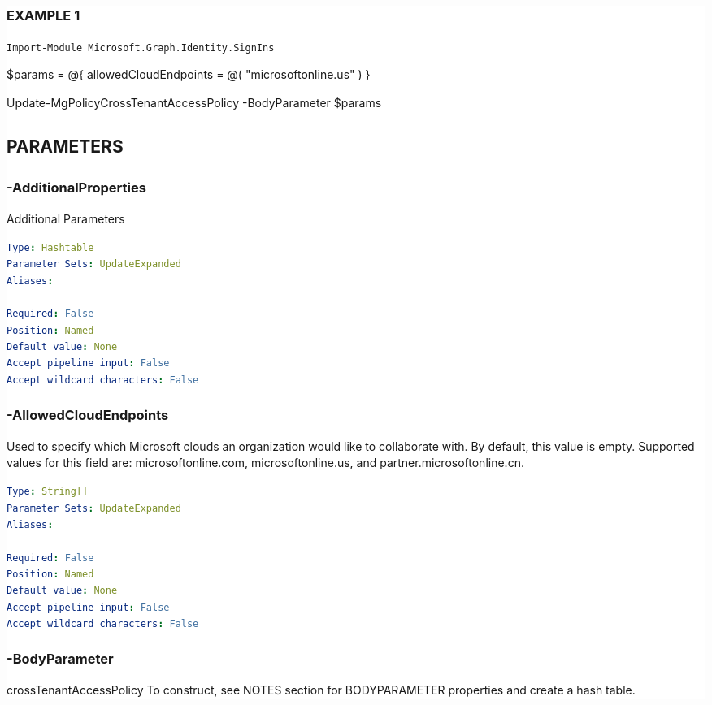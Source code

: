 ### EXAMPLE 1
```
Import-Module Microsoft.Graph.Identity.SignIns
```

$params = @{
	allowedCloudEndpoints = @(
		"microsoftonline.us"
	)
}

Update-MgPolicyCrossTenantAccessPolicy -BodyParameter $params

## PARAMETERS

### -AdditionalProperties
Additional Parameters

```yaml
Type: Hashtable
Parameter Sets: UpdateExpanded
Aliases:

Required: False
Position: Named
Default value: None
Accept pipeline input: False
Accept wildcard characters: False
```

### -AllowedCloudEndpoints
Used to specify which Microsoft clouds an organization would like to collaborate with.
By default, this value is empty.
Supported values for this field are: microsoftonline.com, microsoftonline.us, and partner.microsoftonline.cn.

```yaml
Type: String[]
Parameter Sets: UpdateExpanded
Aliases:

Required: False
Position: Named
Default value: None
Accept pipeline input: False
Accept wildcard characters: False
```

### -BodyParameter
crossTenantAccessPolicy
To construct, see NOTES section for BODYPARAMETER properties and create a hash table.
